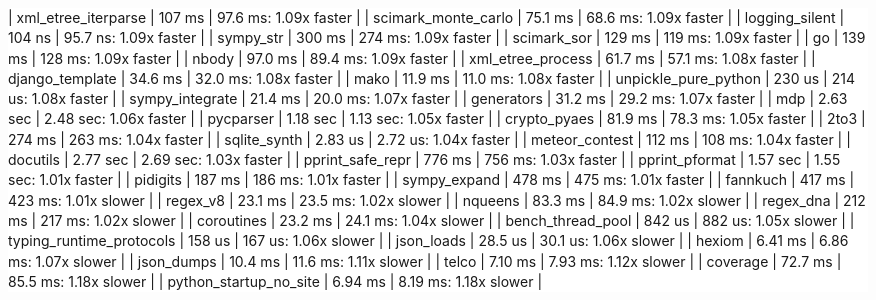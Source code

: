 | xml_etree_iterparse        | 107 ms                                                 | 97.6 ms: 1.09x faster                                                  |
| scimark_monte_carlo        | 75.1 ms                                                | 68.6 ms: 1.09x faster                                                  |
| logging_silent             | 104 ns                                                 | 95.7 ns: 1.09x faster                                                  |
| sympy_str                  | 300 ms                                                 | 274 ms: 1.09x faster                                                   |
| scimark_sor                | 129 ms                                                 | 119 ms: 1.09x faster                                                   |
| go                         | 139 ms                                                 | 128 ms: 1.09x faster                                                   |
| nbody                      | 97.0 ms                                                | 89.4 ms: 1.09x faster                                                  |
| xml_etree_process          | 61.7 ms                                                | 57.1 ms: 1.08x faster                                                  |
| django_template            | 34.6 ms                                                | 32.0 ms: 1.08x faster                                                  |
| mako                       | 11.9 ms                                                | 11.0 ms: 1.08x faster                                                  |
| unpickle_pure_python       | 230 us                                                 | 214 us: 1.08x faster                                                   |
| sympy_integrate            | 21.4 ms                                                | 20.0 ms: 1.07x faster                                                  |
| generators                 | 31.2 ms                                                | 29.2 ms: 1.07x faster                                                  |
| mdp                        | 2.63 sec                                               | 2.48 sec: 1.06x faster                                                 |
| pycparser                  | 1.18 sec                                               | 1.13 sec: 1.05x faster                                                 |
| crypto_pyaes               | 81.9 ms                                                | 78.3 ms: 1.05x faster                                                  |
| 2to3                       | 274 ms                                                 | 263 ms: 1.04x faster                                                   |
| sqlite_synth               | 2.83 us                                                | 2.72 us: 1.04x faster                                                  |
| meteor_contest             | 112 ms                                                 | 108 ms: 1.04x faster                                                   |
| docutils                   | 2.77 sec                                               | 2.69 sec: 1.03x faster                                                 |
| pprint_safe_repr           | 776 ms                                                 | 756 ms: 1.03x faster                                                   |
| pprint_pformat             | 1.57 sec                                               | 1.55 sec: 1.01x faster                                                 |
| pidigits                   | 187 ms                                                 | 186 ms: 1.01x faster                                                   |
| sympy_expand               | 478 ms                                                 | 475 ms: 1.01x faster                                                   |
| fannkuch                   | 417 ms                                                 | 423 ms: 1.01x slower                                                   |
| regex_v8                   | 23.1 ms                                                | 23.5 ms: 1.02x slower                                                  |
| nqueens                    | 83.3 ms                                                | 84.9 ms: 1.02x slower                                                  |
| regex_dna                  | 212 ms                                                 | 217 ms: 1.02x slower                                                   |
| coroutines                 | 23.2 ms                                                | 24.1 ms: 1.04x slower                                                  |
| bench_thread_pool          | 842 us                                                 | 882 us: 1.05x slower                                                   |
| typing_runtime_protocols   | 158 us                                                 | 167 us: 1.06x slower                                                   |
| json_loads                 | 28.5 us                                                | 30.1 us: 1.06x slower                                                  |
| hexiom                     | 6.41 ms                                                | 6.86 ms: 1.07x slower                                                  |
| json_dumps                 | 10.4 ms                                                | 11.6 ms: 1.11x slower                                                  |
| telco                      | 7.10 ms                                                | 7.93 ms: 1.12x slower                                                  |
| coverage                   | 72.7 ms                                                | 85.5 ms: 1.18x slower                                                  |
| python_startup_no_site     | 6.94 ms                                                | 8.19 ms: 1.18x slower                                                  |